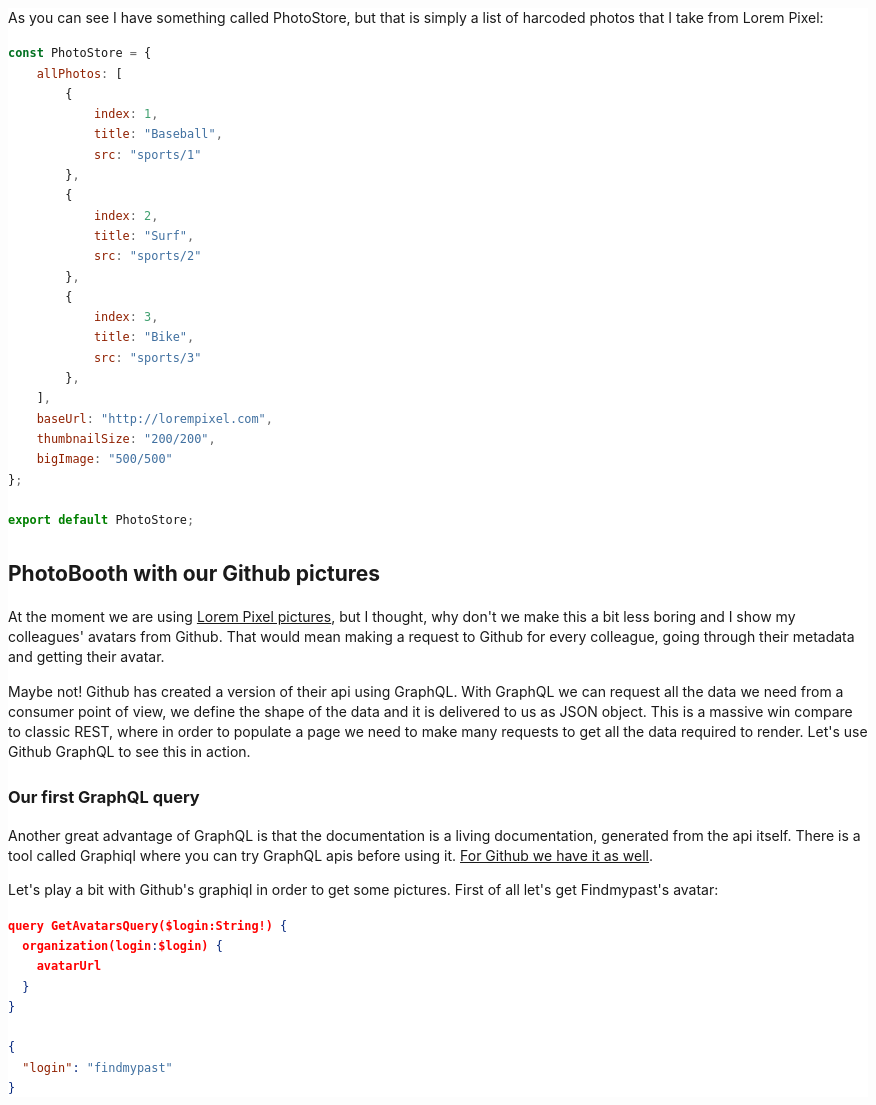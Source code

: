 As you can see I have something called PhotoStore, but that is simply a list of harcoded photos that I take from Lorem Pixel:
```js
const PhotoStore = {
    allPhotos: [
        {
            index: 1,
            title: "Baseball",
            src: "sports/1"
        },
        {
            index: 2,
            title: "Surf",
            src: "sports/2"
        },
        {
            index: 3,
            title: "Bike",
            src: "sports/3"
        },
    ],
    baseUrl: "http://lorempixel.com",
    thumbnailSize: "200/200",
    bigImage: "500/500"
};

export default PhotoStore;
```

## PhotoBooth with our Github pictures

At the moment we are using [Lorem Pixel pictures](http://lorempixel.com/), but I thought, why don't we make this a bit less boring and I show my colleagues' avatars from Github.
That would mean making a request to Github for every colleague, going through their metadata and getting their avatar.

Maybe not! Github has created a version of their api using GraphQL. With GraphQL we can request all the data we need from a consumer point of view, we define the shape of the data and it is delivered to us as JSON object.
This is a massive win compare to classic REST, where in order to populate a page we need to make many requests to get all the data required to render. Let's use Github GraphQL to see this in action.

### Our first GraphQL query

Another great advantage of GraphQL is that the documentation is a living documentation, generated from the api itself.
There is a tool called Graphiql where you can try GraphQL apis before using it. [For Github we have it as well](https://developer.github.com/v4/explorer/).

Let's play a bit with Github's graphiql in order to get some pictures.
First of all let's get Findmypast's avatar:

```json
query GetAvatarsQuery($login:String!) {
  organization(login:$login) { 
    avatarUrl
  }
}

{
  "login": "findmypast"
}
```
